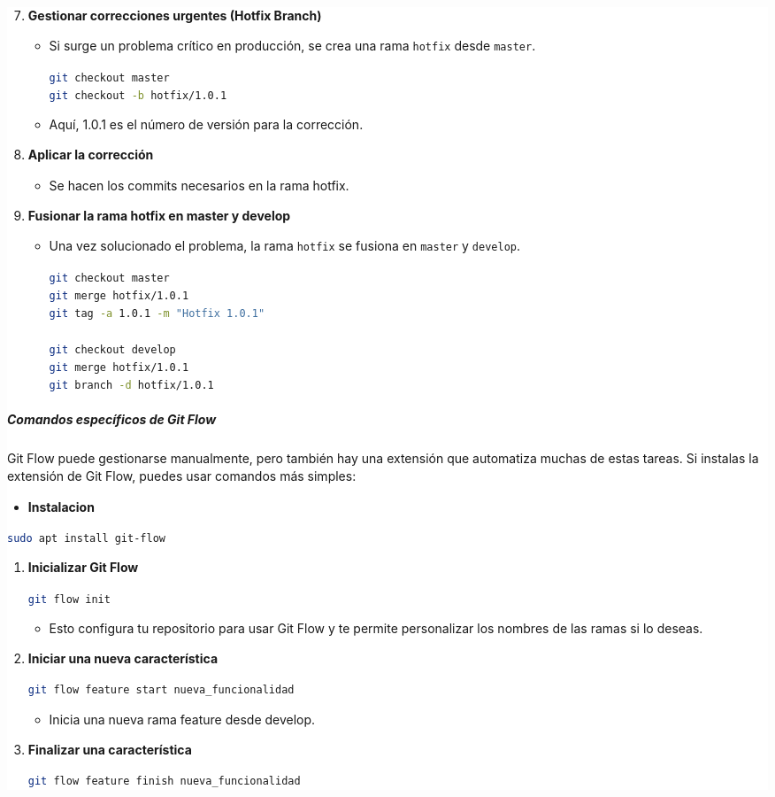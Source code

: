 7. **Gestionar correcciones urgentes (Hotfix Branch)**

    * Si surge un problema crítico en producción, se crea una rama `hotfix` desde `master`.

        ```bash
        git checkout master
        git checkout -b hotfix/1.0.1
        ```
   * Aquí, 1.0.1 es el número de versión para la corrección.

8. **Aplicar la corrección**

    * Se hacen los commits necesarios en la rama hotfix.

9. **Fusionar la rama hotfix en master y develop**

    * Una vez solucionado el problema, la rama `hotfix` se fusiona en `master` y `develop`.

        ```bash
        git checkout master
        git merge hotfix/1.0.1
        git tag -a 1.0.1 -m "Hotfix 1.0.1"

        git checkout develop
        git merge hotfix/1.0.1
        git branch -d hotfix/1.0.1
        ```
##### Comandos específicos de Git Flow

Git Flow puede gestionarse manualmente, pero también hay una extensión que automatiza muchas de estas tareas. Si instalas la extensión de Git Flow, puedes usar comandos más simples:

* **Instalacion**

```bash
sudo apt install git-flow
```

1. **Inicializar Git Flow**

    ```bash
    git flow init
    ```
    * Esto configura tu repositorio para usar Git Flow y te permite personalizar los nombres de las ramas si lo deseas.

2. **Iniciar una nueva característica**

    ```bash
    git flow feature start nueva_funcionalidad
    ```
    * Inicia una nueva rama feature desde develop.

3. **Finalizar una característica**


    ```bash
    git flow feature finish nueva_funcionalidad
    ```
